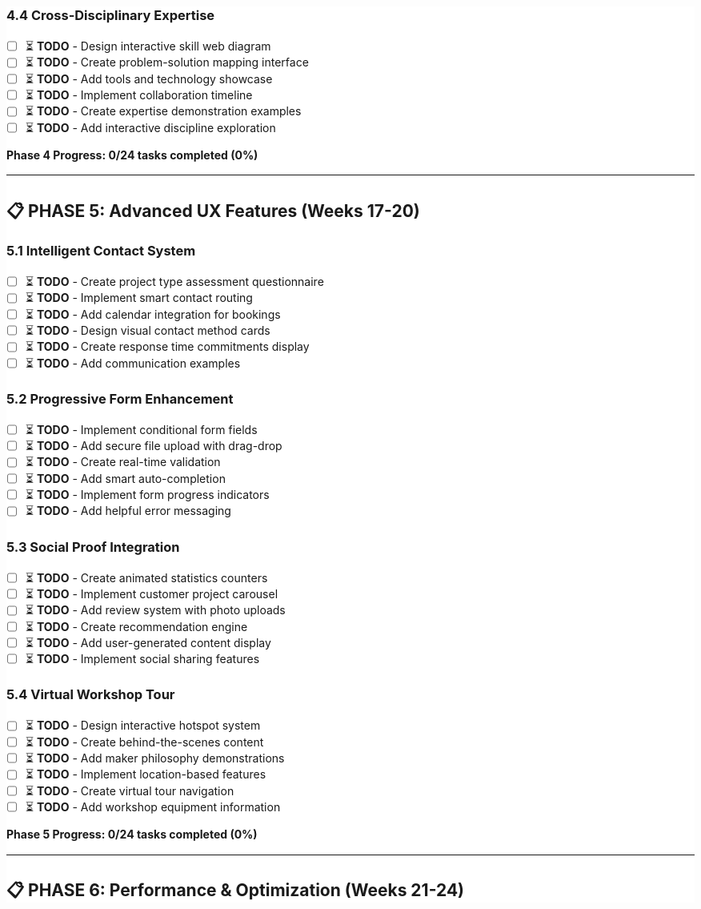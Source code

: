 ### 4.4 Cross-Disciplinary Expertise
- [ ] ⏳ **TODO** - Design interactive skill web diagram
- [ ] ⏳ **TODO** - Create problem-solution mapping interface
- [ ] ⏳ **TODO** - Add tools and technology showcase
- [ ] ⏳ **TODO** - Implement collaboration timeline
- [ ] ⏳ **TODO** - Create expertise demonstration examples
- [ ] ⏳ **TODO** - Add interactive discipline exploration

**Phase 4 Progress: 0/24 tasks completed (0%)**

---

## 📋 **PHASE 5: Advanced UX Features (Weeks 17-20)**

### 5.1 Intelligent Contact System
- [ ] ⏳ **TODO** - Create project type assessment questionnaire
- [ ] ⏳ **TODO** - Implement smart contact routing
- [ ] ⏳ **TODO** - Add calendar integration for bookings
- [ ] ⏳ **TODO** - Design visual contact method cards
- [ ] ⏳ **TODO** - Create response time commitments display
- [ ] ⏳ **TODO** - Add communication examples

### 5.2 Progressive Form Enhancement
- [ ] ⏳ **TODO** - Implement conditional form fields
- [ ] ⏳ **TODO** - Add secure file upload with drag-drop
- [ ] ⏳ **TODO** - Create real-time validation
- [ ] ⏳ **TODO** - Add smart auto-completion
- [ ] ⏳ **TODO** - Implement form progress indicators
- [ ] ⏳ **TODO** - Add helpful error messaging

### 5.3 Social Proof Integration
- [ ] ⏳ **TODO** - Create animated statistics counters
- [ ] ⏳ **TODO** - Implement customer project carousel
- [ ] ⏳ **TODO** - Add review system with photo uploads
- [ ] ⏳ **TODO** - Create recommendation engine
- [ ] ⏳ **TODO** - Add user-generated content display
- [ ] ⏳ **TODO** - Implement social sharing features

### 5.4 Virtual Workshop Tour
- [ ] ⏳ **TODO** - Design interactive hotspot system
- [ ] ⏳ **TODO** - Create behind-the-scenes content
- [ ] ⏳ **TODO** - Add maker philosophy demonstrations
- [ ] ⏳ **TODO** - Implement location-based features
- [ ] ⏳ **TODO** - Create virtual tour navigation
- [ ] ⏳ **TODO** - Add workshop equipment information

**Phase 5 Progress: 0/24 tasks completed (0%)**

---

## 📋 **PHASE 6: Performance & Optimization (Weeks 21-24)**
